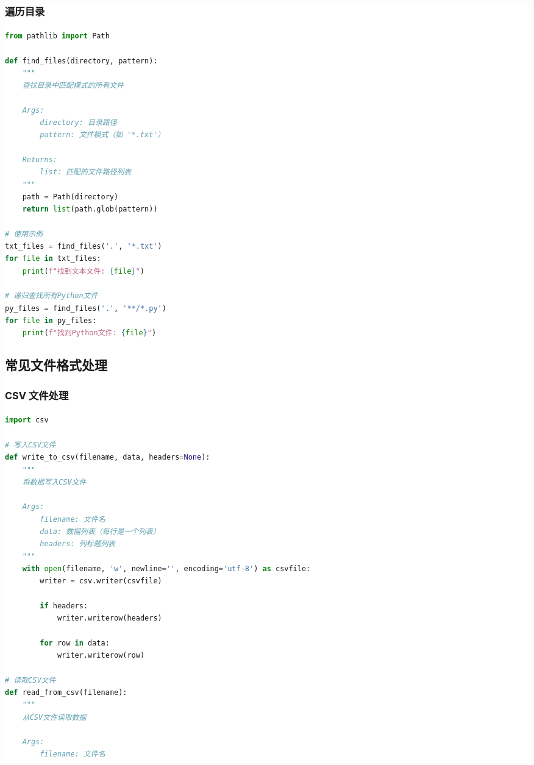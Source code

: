 ### 遍历目录

```python
from pathlib import Path

def find_files(directory, pattern):
    """
    查找目录中匹配模式的所有文件

    Args:
        directory: 目录路径
        pattern: 文件模式（如 '*.txt'）

    Returns:
        list: 匹配的文件路径列表
    """
    path = Path(directory)
    return list(path.glob(pattern))

# 使用示例
txt_files = find_files('.', '*.txt')
for file in txt_files:
    print(f"找到文本文件: {file}")

# 递归查找所有Python文件
py_files = find_files('.', '**/*.py')
for file in py_files:
    print(f"找到Python文件: {file}")
```

## 常见文件格式处理

### CSV 文件处理

```python
import csv

# 写入CSV文件
def write_to_csv(filename, data, headers=None):
    """
    将数据写入CSV文件

    Args:
        filename: 文件名
        data: 数据列表（每行是一个列表）
        headers: 列标题列表
    """
    with open(filename, 'w', newline='', encoding='utf-8') as csvfile:
        writer = csv.writer(csvfile)

        if headers:
            writer.writerow(headers)

        for row in data:
            writer.writerow(row)

# 读取CSV文件
def read_from_csv(filename):
    """
    从CSV文件读取数据

    Args:
        filename: 文件名
```